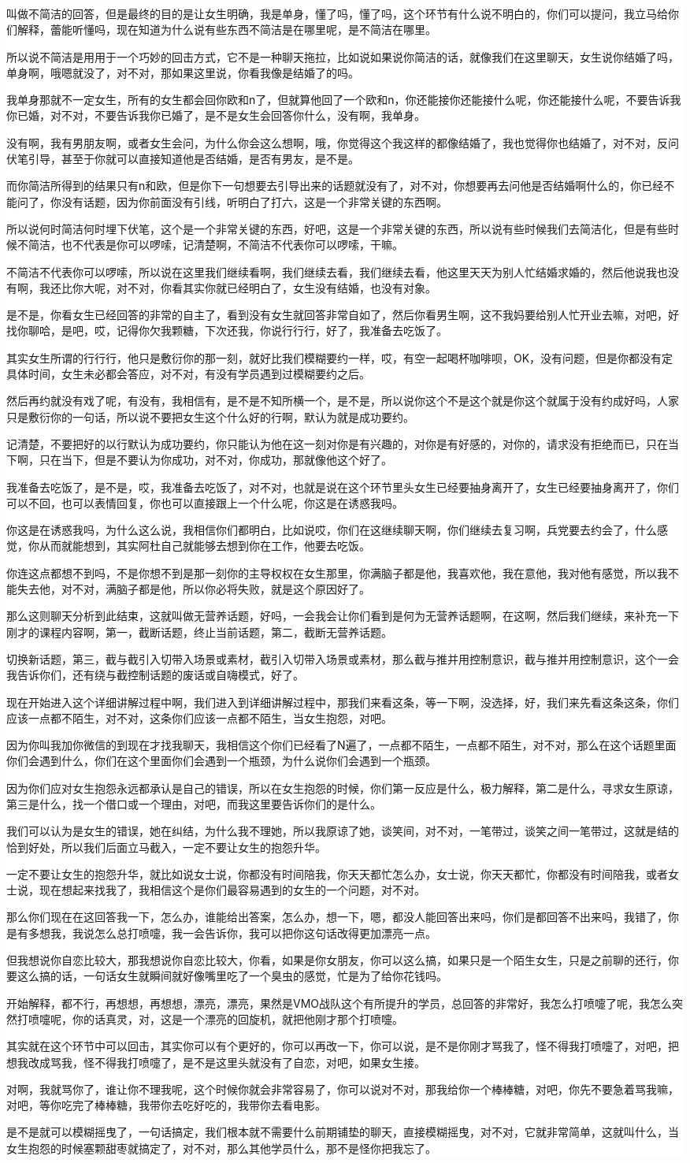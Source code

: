 叫做不简洁的回答，但是最终的目的是让女生明确，我是单身，懂了吗，懂了吗，这个环节有什么说不明白的，你们可以提问，我立马给你们解释，蕾能听懂吗，现在知道为什么说有些东西不简洁是在哪里呢，是不简洁在哪里。

所以说不简洁是用用于一个巧妙的回击方式，它不是一种聊天拖拉，比如说如果说你简洁的话，就像我们在这里聊天，女生说你结婚了吗，单身啊，哦嗯就没了，对不对，那如果这里说，你看我像是结婚了的吗。

我单身那就不一定女生，所有的女生都会回你欧和n了，但就算他回了一个欧和n，你还能接你还能接什么呢，你还能接什么呢，不要告诉我你已婚，对不对，不要告诉我你已婚了，是不是女生会回答你什么，没有啊，我单身。

没有啊，我有男朋友啊，或者女生会问，为什么你会这么想啊，哦，你觉得这个我这样的都像结婚了，我也觉得你也结婚了，对不对，反问伏笔引导，甚至于你就可以直接知道他是否结婚，是否有男友，是不是。

而你简洁所得到的结果只有n和欧，但是你下一句想要去引导出来的话题就没有了，对不对，你想要再去问他是否结婚啊什么的，你已经不能问了，你没有话题，因为你前面没有引线，听明白了打六，这是一个非常关键的东西啊。

所以说何时简洁何时埋下伏笔，这个是一个非常关键的东西，好吧，这是一个非常关键的东西，所以说有些时候我们去简洁化，但是有些时候不简洁，也不代表是你可以啰嗦，记清楚啊，不简洁不代表你可以啰嗦，干嘛。

不简洁不代表你可以啰嗦，所以说在这里我们继续看啊，我们继续去看，我们继续去看，他这里天天为别人忙结婚求婚的，然后他说我也没有啊，我还比你大呢，对不对，你看其实你就已经明白了，女生没有结婚，也没有对象。

是不是，你看女生已经回答的非常的自主了，看到没有女生就回答非常自如了，然后你看男生啊，这不我妈要给别人忙开业去嘛，对吧，好找你聊哈，是吧，哎，记得你欠我颗糖，下次还我，你说行行行，好了，我准备去吃饭了。

其实女生所谓的行行行，他只是敷衍你的那一刻，就好比我们模糊要约一样，哎，有空一起喝杯咖啡呗，OK，没有问题，但是你都没有定具体时间，女生未必都会答应，对不对，有没有学员遇到过模糊要约之后。

然后再约就没有戏了呢，有没有，我相信有，是不是不知所横一个，是不是，所以说你这个不是这个就是你这个就属于没有约成好吗，人家只是敷衍你的一句话，所以说不要把女生这个什么好的行啊，默认为就是成功要约。

记清楚，不要把好的以行默认为成功要约，你只能认为他在这一刻对你是有兴趣的，对你是有好感的，对你的，请求没有拒绝而已，只在当下啊，只在当下，但是不要认为你成功，对不对，你成功，那就像他这个好了。

我准备去吃饭了，是不是，哎，我准备去吃饭了，对不对，也就是说在这个环节里头女生已经要抽身离开了，女生已经要抽身离开了，你们可以不回，也可以表情回复，你也可以直接跟上一个什么呢，你这是在诱惑我吗。

你这是在诱惑我吗，为什么这么说，我相信你们都明白，比如说哎，你们在这继续聊天啊，你们继续去复习啊，兵党要去约会了，什么感觉，你从而就能想到，其实阿杜自己就能够去想到你在工作，他要去吃饭。

你连这点都想不到吗，不是你想不到是那一刻你的主导权权在女生那里，你满脑子都是他，我喜欢他，我在意他，我对他有感觉，所以我不能失去他，对不对，满脑子都是他，所以你必将失败，就是这个原因好了。

那么这则聊天分析到此结束，这就叫做无营养话题，好吗，一会我会让你们看到是何为无营养话题啊，在这啊，然后我们继续，来补充一下刚才的课程内容啊，第一，截断话题，终止当前话题，第二，截断无营养话题。

切换新话题，第三，截与截引入切带入场景或素材，截引入切带入场景或素材，那么截与推并用控制意识，截与推并用控制意识，这个一会我告诉你们，还有绕与截控制话题的废话或自嗨模式，好了。

现在开始进入这个详细讲解过程中啊，我们进入到详细讲解过程中，那我们来看这条，等一下啊，没选择，好，我们来先看这条这条，你们应该一点都不陌生，对不对，这条你们应该一点都不陌生，当女生抱怨，对吧。

因为你叫我加你微信的到现在才找我聊天，我相信这个你们已经看了N遍了，一点都不陌生，一点都不陌生，对不对，那么在这个话题里面你们会遇到什么，你们在这个里面你们会遇到一个瓶颈，为什么说你们会遇到一个瓶颈。

因为你们应对女生抱怨永远都承认是自己的错误，所以在女生抱怨的时候，你们第一反应是什么，极力解释，第二是什么，寻求女生原谅，第三是什么，找一个借口或一个理由，对吧，而我这里要告诉你们的是什么。

我们可以认为是女生的错误，她在纠结，为什么我不理她，所以我原谅了她，谈笑间，对不对，一笔带过，谈笑之间一笔带过，这就是结的恰到好处，所以我们后面立马截入，一定不要让女生的抱怨升华。

一定不要让女生的抱怨升华，就比如说女士说，你都没有时间陪我，你天天都忙怎么办，女士说，你天天都忙，你都没有时间陪我，或者女士说，现在想起来找我了，我相信这个是你们最容易遇到的女生的一个问题，对不对。

那么你们现在在这回答我一下，怎么办，谁能给出答案，怎么办，想一下，嗯，都没人能回答出来吗，你们是都回答不出来吗，我错了，你是有多想我，我说怎么总打喷嚏，我一会告诉你，我可以把你这句话改得更加漂亮一点。

但我想说你自恋比较大，那我想说你自恋比较大，你看，如果是你女朋友，你可以这么搞，如果只是一个陌生女生，只是之前聊的还行，你要这么搞的话，一句话女生就瞬间就好像嘴里吃了一个臭虫的感觉，忙是为了给你花钱吗。

开始解释，都不行，再想想，再想想，漂亮，漂亮，果然是VMO战队这个有所提升的学员，总回答的非常好，我怎么打喷嚏了呢，我怎么突然打喷嚏呢，你的话真灵，对，这是一个漂亮的回旋机，就把他刚才那个打喷嚏。

其实就在这个环节中可以回击，其实你可以有个更好的，你可以再改一下，你可以说，是不是你刚才骂我了，怪不得我打喷嚏了，对吧，把想我改成骂我，怪不得我打喷嚏了，是不是这里头就没有了自恋，对吧，如果女生接。

对啊，我就骂你了，谁让你不理我呢，这个时候你就会非常容易了，你可以说对不对，那我给你一个棒棒糖，对吧，你先不要急着骂我嘛，对吧，等你吃完了棒棒糖，我带你去吃好吃的，我带你去看电影。

是不是就可以模糊摇曳了，一句话搞定，我们根本就不需要什么前期铺垫的聊天，直接模糊摇曳，对不对，它就非常简单，这就叫什么，当女生抱怨的时候塞颗甜枣就搞定了，对不对，那么其他学员什么，那不是怪你把我忘了。

